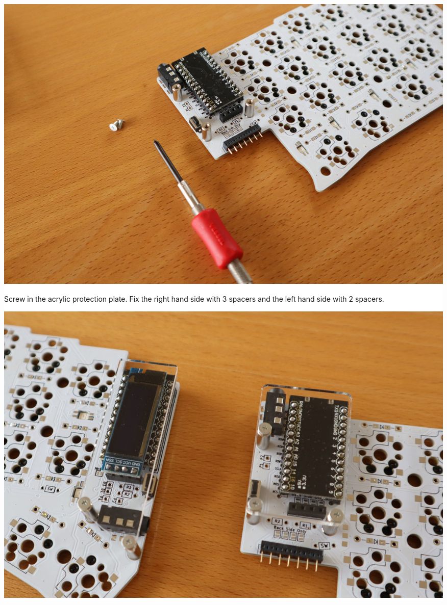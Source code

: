 ![110](images/yw110.jpg)

Screw in the acrylic protection plate. Fix the right hand side with 3 spacers and the left hand side with 2 spacers.

![111](images/yw111.jpg)  
